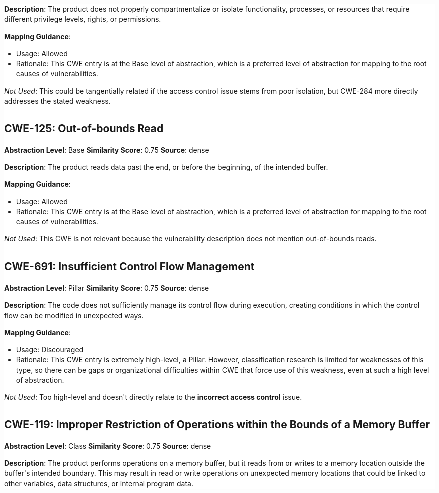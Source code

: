 **Description**:
The product does not properly compartmentalize or isolate functionality, processes, or resources that require different privilege levels, rights, or permissions.

**Mapping Guidance**:
- Usage: Allowed
- Rationale: This CWE entry is at the Base level of abstraction, which is a preferred level of abstraction for mapping to the root causes of vulnerabilities.

*Not Used*: This could be tangentially related if the access control issue stems from poor isolation, but CWE-284 more directly addresses the stated weakness.

## CWE-125: Out-of-bounds Read
**Abstraction Level**: Base
**Similarity Score**: 0.75
**Source**: dense

**Description**:
The product reads data past the end, or before the beginning, of the intended buffer.

**Mapping Guidance**:
- Usage: Allowed
- Rationale: This CWE entry is at the Base level of abstraction, which is a preferred level of abstraction for mapping to the root causes of vulnerabilities.

*Not Used*: This CWE is not relevant because the vulnerability description does not mention out-of-bounds reads.

## CWE-691: Insufficient Control Flow Management
**Abstraction Level**: Pillar
**Similarity Score**: 0.75
**Source**: dense

**Description**:
The code does not sufficiently manage its control flow during execution, creating conditions in which the control flow can be modified in unexpected ways.

**Mapping Guidance**:
- Usage: Discouraged
- Rationale: This CWE entry is extremely high-level, a Pillar. However, classification research is limited for weaknesses of this type, so there can be gaps or organizational difficulties within CWE that force use of this weakness, even at such a high level of abstraction.

*Not Used*: Too high-level and doesn't directly relate to the **incorrect access control** issue.

## CWE-119: Improper Restriction of Operations within the Bounds of a Memory Buffer
**Abstraction Level**: Class
**Similarity Score**: 0.75
**Source**: dense

**Description**:
The product performs operations on a memory buffer, but it reads from or writes to a memory location outside the buffer's intended boundary. This may result in read or write operations on unexpected memory locations that could be linked to other variables, data structures, or internal program data.

